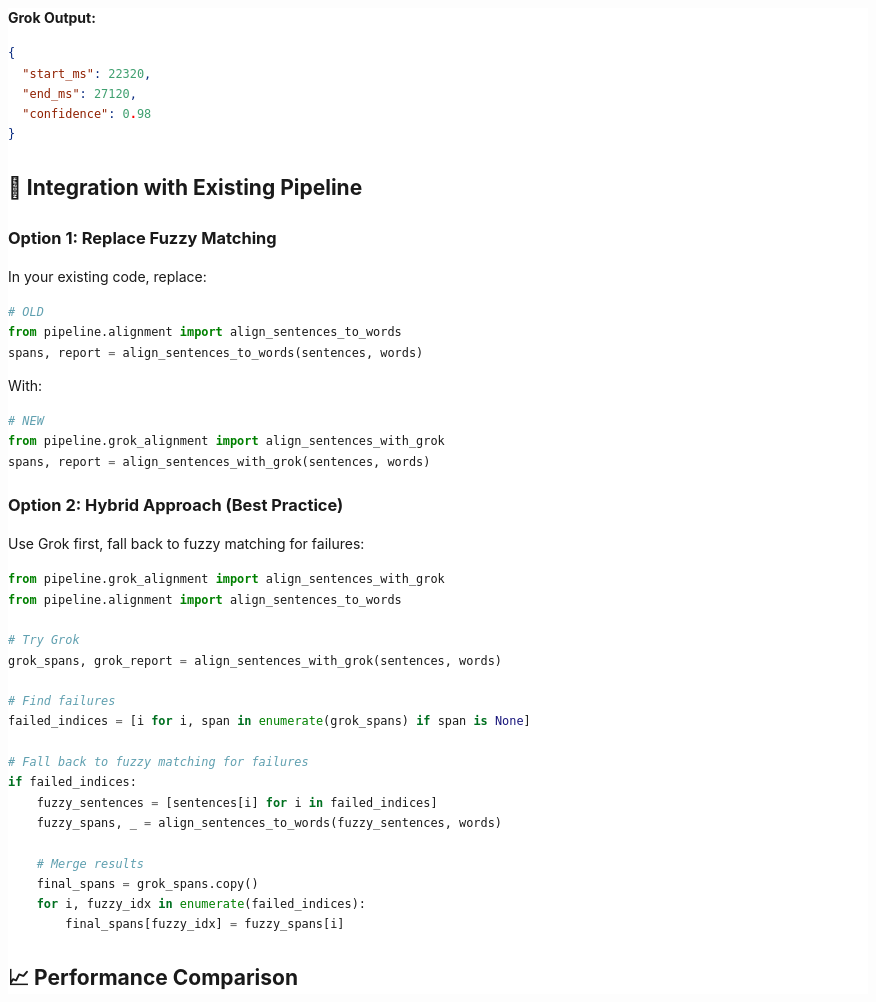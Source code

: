 **Grok Output:**
```json
{
  "start_ms": 22320,
  "end_ms": 27120,
  "confidence": 0.98
}
```

## 🔧 Integration with Existing Pipeline

### Option 1: Replace Fuzzy Matching

In your existing code, replace:

```python
# OLD
from pipeline.alignment import align_sentences_to_words
spans, report = align_sentences_to_words(sentences, words)
```

With:

```python
# NEW
from pipeline.grok_alignment import align_sentences_with_grok
spans, report = align_sentences_with_grok(sentences, words)
```

### Option 2: Hybrid Approach (Best Practice)

Use Grok first, fall back to fuzzy matching for failures:

```python
from pipeline.grok_alignment import align_sentences_with_grok
from pipeline.alignment import align_sentences_to_words

# Try Grok
grok_spans, grok_report = align_sentences_with_grok(sentences, words)

# Find failures
failed_indices = [i for i, span in enumerate(grok_spans) if span is None]

# Fall back to fuzzy matching for failures
if failed_indices:
    fuzzy_sentences = [sentences[i] for i in failed_indices]
    fuzzy_spans, _ = align_sentences_to_words(fuzzy_sentences, words)
    
    # Merge results
    final_spans = grok_spans.copy()
    for i, fuzzy_idx in enumerate(failed_indices):
        final_spans[fuzzy_idx] = fuzzy_spans[i]
```

## 📈 Performance Comparison
